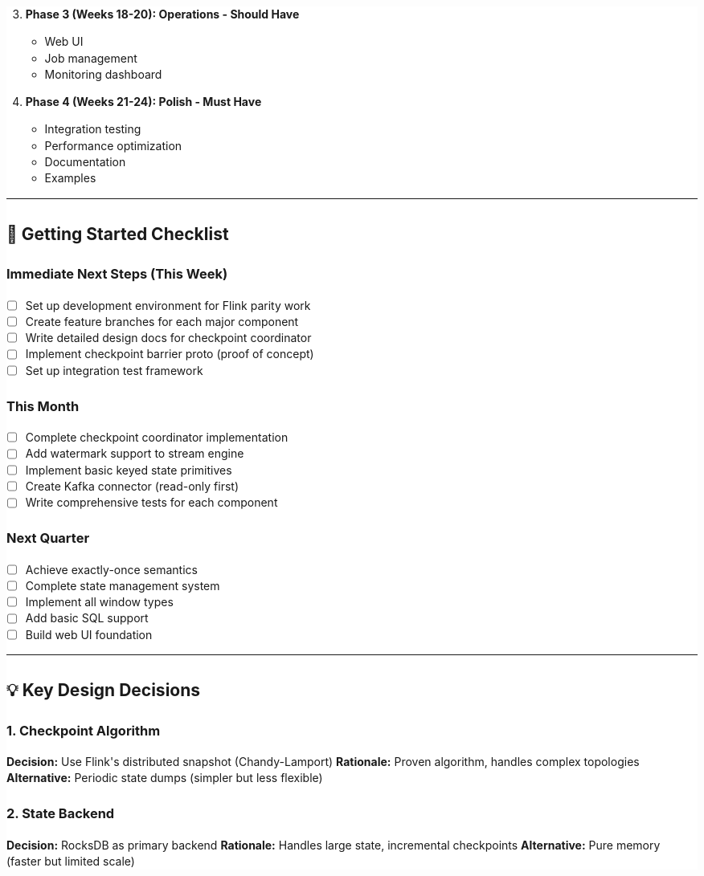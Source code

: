 3. **Phase 3 (Weeks 18-20): Operations - Should Have**
   - Web UI
   - Job management
   - Monitoring dashboard

4. **Phase 4 (Weeks 21-24): Polish - Must Have**
   - Integration testing
   - Performance optimization
   - Documentation
   - Examples

---

## 🚀 **Getting Started Checklist**

### **Immediate Next Steps (This Week)**
- [ ] Set up development environment for Flink parity work
- [ ] Create feature branches for each major component
- [ ] Write detailed design docs for checkpoint coordinator
- [ ] Implement checkpoint barrier proto (proof of concept)
- [ ] Set up integration test framework

### **This Month**
- [ ] Complete checkpoint coordinator implementation
- [ ] Add watermark support to stream engine
- [ ] Implement basic keyed state primitives
- [ ] Create Kafka connector (read-only first)
- [ ] Write comprehensive tests for each component

### **Next Quarter**
- [ ] Achieve exactly-once semantics
- [ ] Complete state management system
- [ ] Implement all window types
- [ ] Add basic SQL support
- [ ] Build web UI foundation

---

## 💡 **Key Design Decisions**

### **1. Checkpoint Algorithm**
**Decision:** Use Flink's distributed snapshot (Chandy-Lamport)
**Rationale:** Proven algorithm, handles complex topologies
**Alternative:** Periodic state dumps (simpler but less flexible)

### **2. State Backend**
**Decision:** RocksDB as primary backend
**Rationale:** Handles large state, incremental checkpoints
**Alternative:** Pure memory (faster but limited scale)
